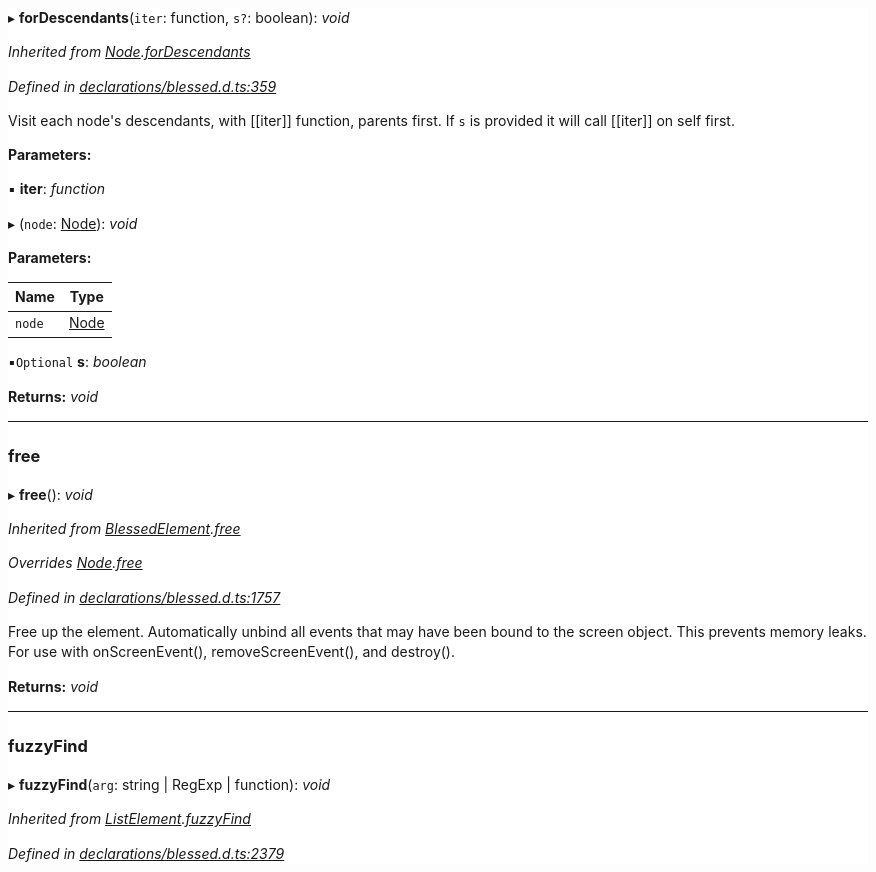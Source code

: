 ▸ **forDescendants**(`iter`: function, `s?`: boolean): *void*

*Inherited from [Node](_declarations_blessed_d_.widgets.node.md).[forDescendants](_declarations_blessed_d_.widgets.node.md#fordescendants)*

*Defined in [declarations/blessed.d.ts:359](https://github.com/cancerberoSgx/accursed/blob/468bf3c/src/declarations/blessed.d.ts#L359)*

Visit each node's descendants, with [[iter]] function,  parents first.
If `s` is provided it will call [[iter]] on self first.

**Parameters:**

▪ **iter**: *function*

▸ (`node`: [Node](_declarations_blessed_d_.widgets.node.md)): *void*

**Parameters:**

Name | Type |
------ | ------ |
`node` | [Node](_declarations_blessed_d_.widgets.node.md) |

▪`Optional`  **s**: *boolean*

**Returns:** *void*

___

###  free

▸ **free**(): *void*

*Inherited from [BlessedElement](_declarations_blessed_d_.widgets.blessedelement.md).[free](_declarations_blessed_d_.widgets.blessedelement.md#free)*

*Overrides [Node](_declarations_blessed_d_.widgets.node.md).[free](_declarations_blessed_d_.widgets.node.md#free)*

*Defined in [declarations/blessed.d.ts:1757](https://github.com/cancerberoSgx/accursed/blob/468bf3c/src/declarations/blessed.d.ts#L1757)*

Free up the element. Automatically unbind all events that may have been bound to the screen
object. This prevents memory leaks. For use with onScreenEvent(), removeScreenEvent(),
and destroy().

**Returns:** *void*

___

###  fuzzyFind

▸ **fuzzyFind**(`arg`: string | RegExp | function): *void*

*Inherited from [ListElement](_declarations_blessed_d_.widgets.listelement.md).[fuzzyFind](_declarations_blessed_d_.widgets.listelement.md#fuzzyfind)*

*Defined in [declarations/blessed.d.ts:2379](https://github.com/cancerberoSgx/accursed/blob/468bf3c/src/declarations/blessed.d.ts#L2379)*
